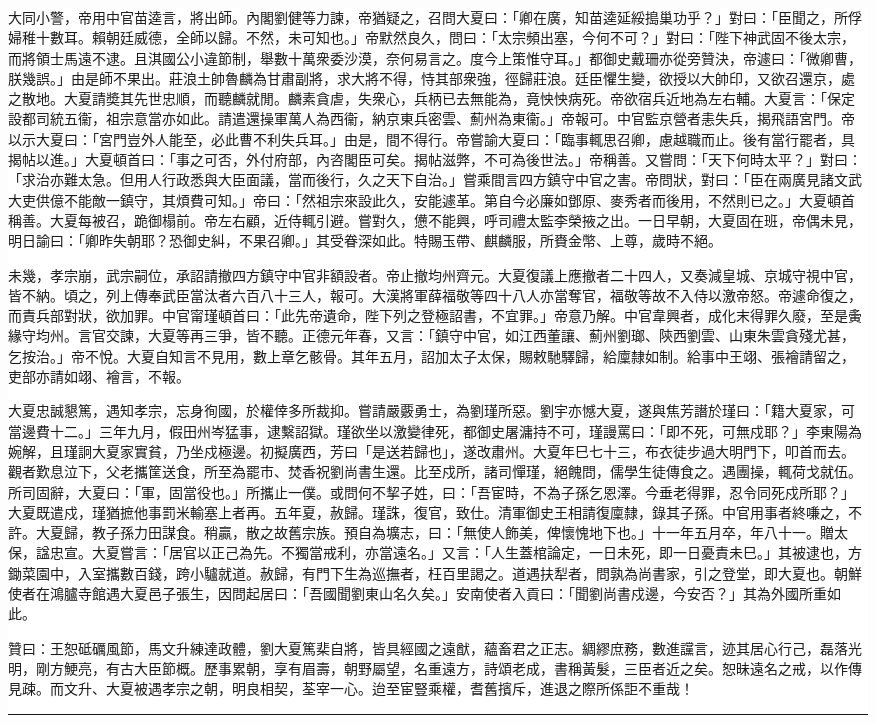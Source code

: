 大同小警，帝用中官苗逵言，將出師。內閣劉健等力諫，帝猶疑之，召問大夏曰：「卿在廣，知苗逵延綏搗巢功乎？」對曰：「臣聞之，所俘婦稚十數耳。賴朝廷威德，全師以歸。不然，未可知也。」帝默然良久，問曰：「太宗頻出塞，今何不可？」對曰：「陛下神武固不後太宗，而將領士馬遠不逮。且淇國公小違節制，舉數十萬衆委沙漠，奈何易言之。度今上策惟守耳。」都御史戴珊亦從旁贊決，帝遽曰：「微卿曹，朕幾誤。」由是師不果出。莊浪土帥魯麟為甘肅副將，求大將不得，恃其部衆強，徑歸莊浪。廷臣懼生變，欲授以大帥印，又欲召還京，處之散地。大夏請奬其先世忠順，而聽麟就閒。麟素貪虐，失衆心，兵柄已去無能為，竟怏怏病死。帝欲宿兵近地為左右輔。大夏言：「保定設都司統五衞，祖宗意當亦如此。請遣還操軍萬人為西衞，納京東兵密雲、薊州為東衞。」帝報可。中官監京營者恚失兵，揭飛語宮門。帝以示大夏曰：「宮門豈外人能至，必此曹不利失兵耳。」由是，間不得行。帝嘗諭大夏曰：「臨事輒思召卿，慮越職而止。後有當行罷者，具揭帖以進。」大夏頓首曰：「事之可否，外付府部，內咨閣臣可矣。揭帖滋弊，不可為後世法。」帝稱善。又嘗問：「天下何時太平？」對曰：「求治亦難太急。但用人行政悉與大臣面議，當而後行，久之天下自治。」嘗乘間言四方鎮守中官之害。帝問狀，對曰：「臣在兩廣見諸文武大吏供億不能敵一鎮守，其煩費可知。」帝曰：「然祖宗來設此久，安能遽革。第自今必廉如鄧原、麥秀者而後用，不然則已之。」大夏頓首稱善。大夏每被召，跪御榻前。帝左右顧，近侍輒引避。嘗對久，憊不能興，呼司禮太監李榮掖之出。一日早朝，大夏固在班，帝偶未見，明日諭曰：「卿昨失朝耶？恐御史糾，不果召卿。」其受眷深如此。特賜玉帶、麒麟服，所賚金幣、上尊，歲時不絕。

未幾，孝宗崩，武宗嗣位，承詔請撤四方鎮守中官非額設者。帝止撤均州齊元。大夏復議上應撤者二十四人，又奏減皇城、京城守視中官，皆不納。頃之，列上傳奉武臣當汰者六百八十三人，報可。大漢將軍薛福敬等四十八人亦當奪官，福敬等故不入侍以激帝怒。帝遽命復之，而責兵部對狀，欲加罪。中官甯瑾頓首曰：「此先帝遺命，陛下列之登極詔書，不宜罪。」帝意乃解。中官韋興者，成化末得罪久廢，至是夤緣守均州。言官交諫，大夏等再三爭，皆不聽。正德元年春，又言：「鎮守中官，如江西董讓、薊州劉瑯、陝西劉雲、山東朱雲貪殘尤甚，乞按治。」帝不悅。大夏自知言不見用，數上章乞骸骨。其年五月，詔加太子太保，賜敕馳驛歸，給廩隸如制。給事中王翊、張襘請留之，吏部亦請如翊、襘言，不報。

大夏忠誠懇篤，遇知孝宗，忘身徇國，於權倖多所裁抑。嘗請嚴覈勇士，為劉瑾所惡。劉宇亦憾大夏，遂與焦芳譖於瑾曰：「籍大夏家，可當邊費十二。」三年九月，假田州岑猛事，逮繫詔獄。瑾欲坐以激變律死，都御史屠滽持不可，瑾謾罵曰：「即不死，可無戍耶？」李東陽為婉解，且瑾詗大夏家實貧，乃坐戍極邊。初擬廣西，芳曰「是送若歸也」，遂改肅州。大夏年巳七十三，布衣徒步過大明門下，叩首而去。觀者歎息泣下，父老攜筐送食，所至為罷市、焚香祝劉尚書生還。比至戍所，諸司憚瑾，絕餽問，儒學生徒傳食之。遇團操，輒荷戈就伍。所司固辭，大夏曰：「軍，固當役也。」所攜止一僕。或問何不挈子姓，曰：「吾宦時，不為子孫乞恩澤。今垂老得罪，忍令同死戍所耶？」大夏既遣戍，瑾猶摭他事罰米輸塞上者再。五年夏，赦歸。瑾誅，復官，致仕。清軍御史王相請復廩隸，錄其子孫。中官用事者終嗛之，不許。大夏歸，教子孫力田謀食。稍贏，散之故舊宗族。預自為壙志，曰：「無使人飾美，俾懷愧地下也。」十一年五月卒，年八十一。贈太保，諡忠宣。大夏嘗言：「居官以正己為先。不獨當戒利，亦當遠名。」又言：「人生蓋棺論定，一日未死，即一日憂責未巳。」其被逮也，方鋤菜園中，入室攜數百錢，跨小驢就道。赦歸，有門下生為巡撫者，枉百里謁之。道遇扶犁者，問孰為尚書家，引之登堂，即大夏也。朝鮮使者在鴻臚寺館遇大夏邑子張生，因問起居曰：「吾國聞劉東山名久矣。」安南使者入貢曰：「聞劉尚書戍邊，今安否？」其為外國所重如此。

贊曰：王恕砥礪風節，馬文升練達政體，劉大夏篤棐自將，皆具經國之遠猷，蘊畜君之正志。綢繆庶務，數進讜言，迹其居心行己，磊落光明，剛方鯁亮，有古大臣節概。歷事累朝，享有眉壽，朝野屬望，名重遠方，詩頌老成，書稱黃髮，三臣者近之矣。恕昧遠名之戒，以作傳見疎。而文升、大夏被遇孝宗之朝，明良相契，荃宰一心。迨至宦豎乘權，耆舊擯斥，進退之際所係詎不重哉！

* * *

